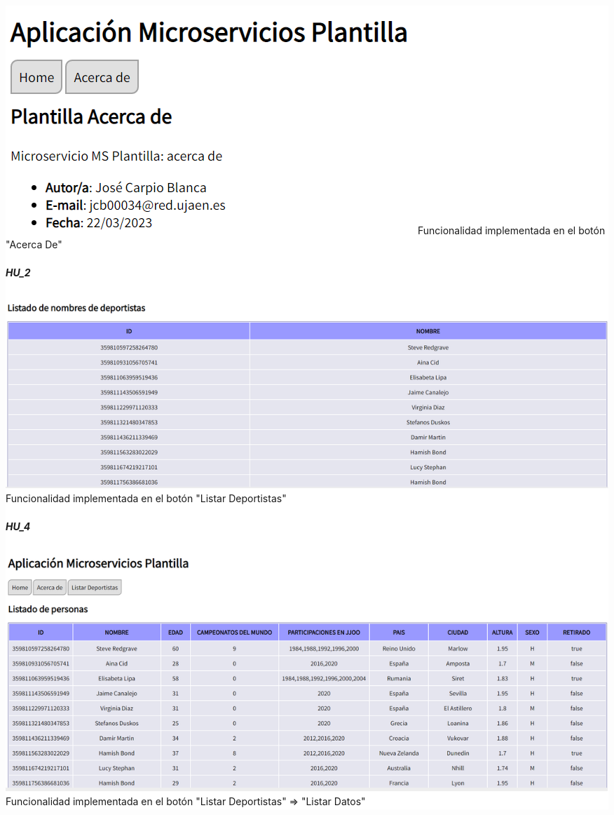 ![HU_1](./assets/icr1/HU_1.PNG)
Funcionalidad implementada en el botón "Acerca De"
##### HU_2
![HU_2](./assets/icr1/HU_2.PNG)
Funcionalidad implementada en el botón "Listar Deportistas"
##### HU_4
![HU_4](./assets/icr1/HU_4.PNG)
Funcionalidad implementada en el botón "Listar Deportistas" => "Listar Datos"
